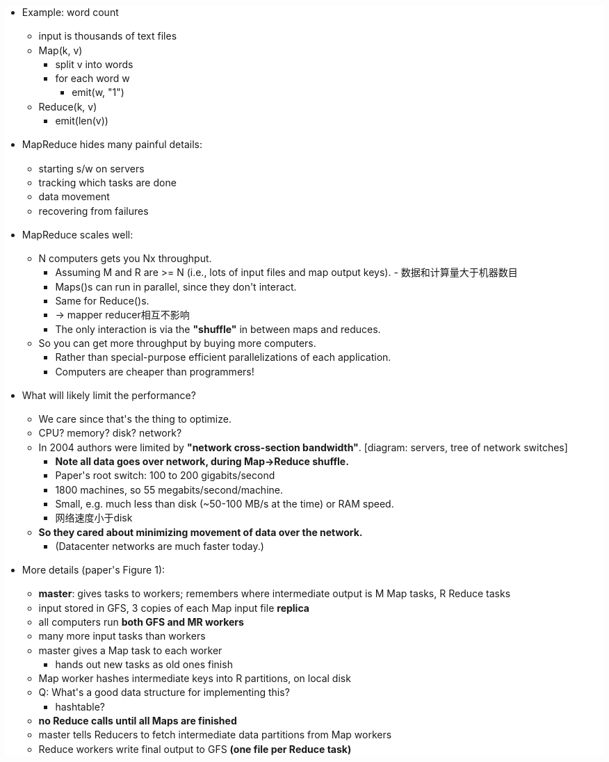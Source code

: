- Example: word count
  - input is thousands of text files
  - Map(k, v)
    - split v into words
    - for each word w
      - emit(w, "1")
  - Reduce(k, v)
    - emit(len(v))

- MapReduce hides many painful details:
  - starting s/w on servers
  - tracking which tasks are done
  - data movement
  - recovering from failures

- MapReduce scales well:
  - N computers gets you Nx throughput.
    - Assuming M and R are >= N (i.e., lots of input files and map output keys). - 数据和计算量大于机器数目
    - Maps()s can run in parallel, since they don't interact.
    - Same for Reduce()s.
    - -> mapper reducer相互不影响
    - The only interaction is via the **"shuffle"** in between maps and reduces.
  - So you can get more throughput by buying more computers.
    - Rather than special-purpose efficient parallelizations of each application.
    - Computers are cheaper than programmers!

- What will likely limit the performance?
  - We care since that's the thing to optimize.
  - CPU? memory? disk? network?
  - In 2004 authors were limited by **"network cross-section bandwidth"**.
    [diagram: servers, tree of network switches]
    - **Note all data goes over network, during Map->Reduce shuffle.**
    - Paper's root switch: 100 to 200 gigabits/second
    - 1800 machines, so 55 megabits/second/machine.
    - Small, e.g. much less than disk (~50-100 MB/s at the time) or RAM speed.
    - 网络速度小于disk
  - **So they cared about minimizing movement of data over the network.**
    - (Datacenter networks are much faster today.)

- More details (paper's Figure 1):
  - **master**: gives tasks to workers; remembers where intermediate output is M Map tasks, R Reduce tasks
  - input stored in GFS, 3 copies of each Map input file **replica**
  - all computers run **both GFS and MR workers**
  - many more input tasks than workers
  - master gives a Map task to each worker
    - hands out new tasks as old ones finish
  - Map worker hashes intermediate keys into R partitions, on local disk
  - Q: What's a good data structure for implementing this?
    - hashtable?
  - **no Reduce calls until all Maps are finished**
  - master tells Reducers to fetch intermediate data partitions from Map workers
  - Reduce workers write final output to GFS **(one file per Reduce task)**
